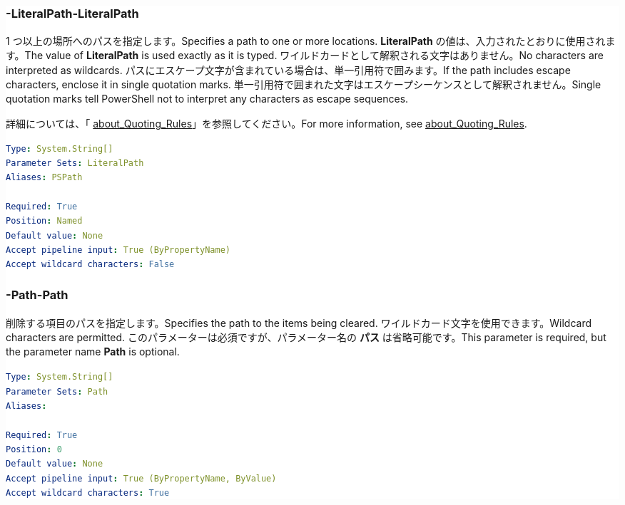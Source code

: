 ### <span data-ttu-id="4086e-153">-LiteralPath</span><span class="sxs-lookup"><span data-stu-id="4086e-153">-LiteralPath</span></span>

<span data-ttu-id="4086e-154">1 つ以上の場所へのパスを指定します。</span><span class="sxs-lookup"><span data-stu-id="4086e-154">Specifies a path to one or more locations.</span></span> <span data-ttu-id="4086e-155">**LiteralPath** の値は、入力されたとおりに使用されます。</span><span class="sxs-lookup"><span data-stu-id="4086e-155">The value of **LiteralPath** is used exactly as it is typed.</span></span> <span data-ttu-id="4086e-156">ワイルドカードとして解釈される文字はありません。</span><span class="sxs-lookup"><span data-stu-id="4086e-156">No characters are interpreted as wildcards.</span></span> <span data-ttu-id="4086e-157">パスにエスケープ文字が含まれている場合は、単一引用符で囲みます。</span><span class="sxs-lookup"><span data-stu-id="4086e-157">If the path includes escape characters, enclose it in single quotation marks.</span></span> <span data-ttu-id="4086e-158">単一引用符で囲まれた文字はエスケープシーケンスとして解釈されません。</span><span class="sxs-lookup"><span data-stu-id="4086e-158">Single quotation marks tell PowerShell not to interpret any characters as escape sequences.</span></span>

<span data-ttu-id="4086e-159">詳細については、「 [about_Quoting_Rules](../Microsoft.Powershell.Core/About/about_Quoting_Rules.md)」を参照してください。</span><span class="sxs-lookup"><span data-stu-id="4086e-159">For more information, see [about_Quoting_Rules](../Microsoft.Powershell.Core/About/about_Quoting_Rules.md).</span></span>

```yaml
Type: System.String[]
Parameter Sets: LiteralPath
Aliases: PSPath

Required: True
Position: Named
Default value: None
Accept pipeline input: True (ByPropertyName)
Accept wildcard characters: False
```

### <span data-ttu-id="4086e-160">-Path</span><span class="sxs-lookup"><span data-stu-id="4086e-160">-Path</span></span>

<span data-ttu-id="4086e-161">削除する項目のパスを指定します。</span><span class="sxs-lookup"><span data-stu-id="4086e-161">Specifies the path to the items being cleared.</span></span>
<span data-ttu-id="4086e-162">ワイルドカード文字を使用できます。</span><span class="sxs-lookup"><span data-stu-id="4086e-162">Wildcard characters are permitted.</span></span>
<span data-ttu-id="4086e-163">このパラメーターは必須ですが、パラメーター名の **パス** は省略可能です。</span><span class="sxs-lookup"><span data-stu-id="4086e-163">This parameter is required, but the parameter name **Path** is optional.</span></span>

```yaml
Type: System.String[]
Parameter Sets: Path
Aliases:

Required: True
Position: 0
Default value: None
Accept pipeline input: True (ByPropertyName, ByValue)
Accept wildcard characters: True
```
